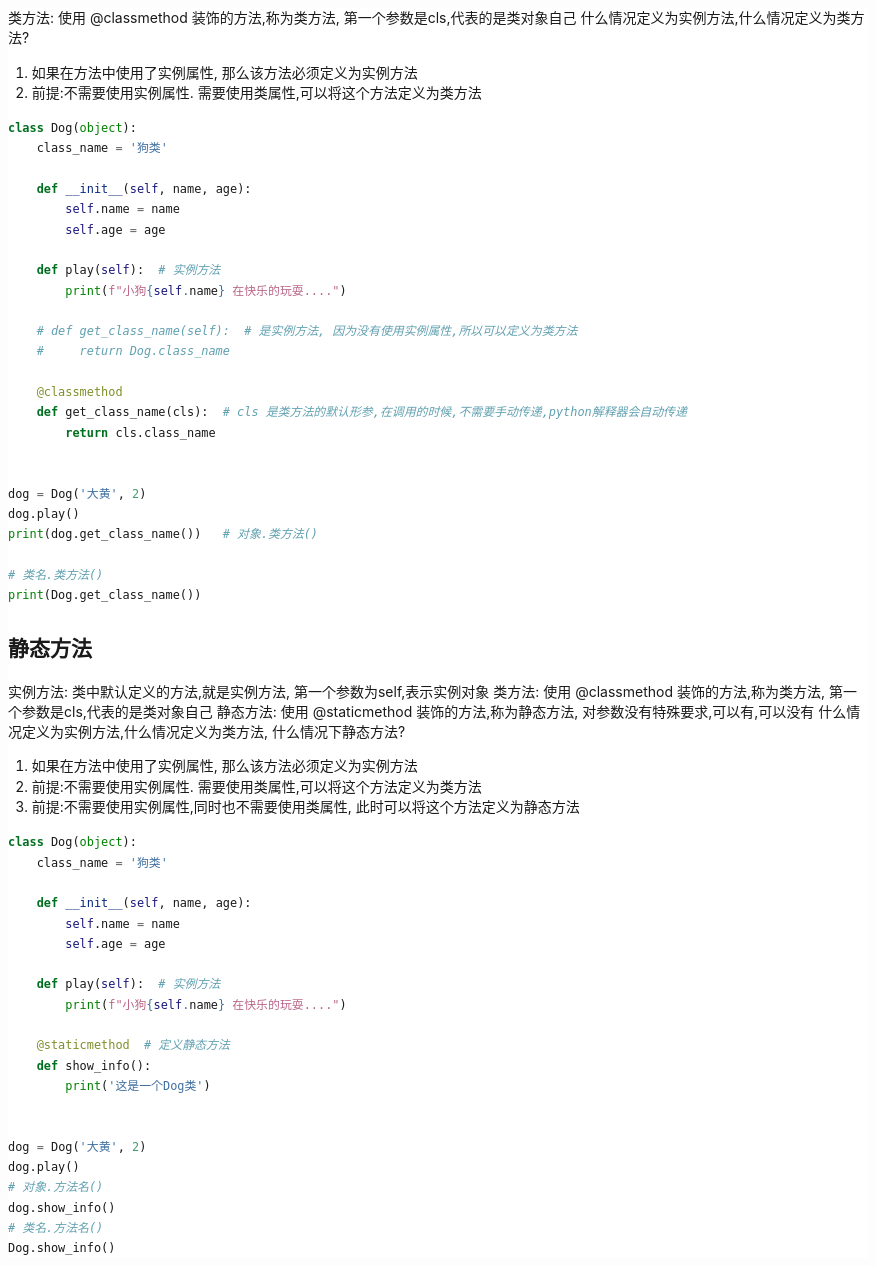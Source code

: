 类方法: 使用 @classmethod 装饰的方法,称为类方法, 第一个参数是cls,代表的是类对象自己
什么情况定义为实例方法,什么情况定义为类方法?
1. 如果在方法中使用了实例属性, 那么该方法必须定义为实例方法
2. 前提:不需要使用实例属性. 需要使用类属性,可以将这个方法定义为类方法

```python
class Dog(object):
    class_name = '狗类'

    def __init__(self, name, age):
        self.name = name
        self.age = age

    def play(self):  # 实例方法
        print(f"小狗{self.name} 在快乐的玩耍....")

    # def get_class_name(self):  # 是实例方法, 因为没有使用实例属性,所以可以定义为类方法
    #     return Dog.class_name

    @classmethod
    def get_class_name(cls):  # cls 是类方法的默认形参,在调用的时候,不需要手动传递,python解释器会自动传递
        return cls.class_name


dog = Dog('大黄', 2)
dog.play()
print(dog.get_class_name())   # 对象.类方法()

# 类名.类方法()
print(Dog.get_class_name())

```

## 静态方法

实例方法: 类中默认定义的方法,就是实例方法, 第一个参数为self,表示实例对象
类方法: 使用 @classmethod 装饰的方法,称为类方法, 第一个参数是cls,代表的是类对象自己
静态方法: 使用 @staticmethod 装饰的方法,称为静态方法, 对参数没有特殊要求,可以有,可以没有
什么情况定义为实例方法,什么情况定义为类方法, 什么情况下静态方法?
1. 如果在方法中使用了实例属性, 那么该方法必须定义为实例方法
2. 前提:不需要使用实例属性. 需要使用类属性,可以将这个方法定义为类方法
3. 前提:不需要使用实例属性,同时也不需要使用类属性, 此时可以将这个方法定义为静态方法

```python
class Dog(object):
    class_name = '狗类'

    def __init__(self, name, age):
        self.name = name
        self.age = age

    def play(self):  # 实例方法
        print(f"小狗{self.name} 在快乐的玩耍....")

    @staticmethod  # 定义静态方法
    def show_info():
        print('这是一个Dog类')


dog = Dog('大黄', 2)
dog.play()
# 对象.方法名()
dog.show_info()
# 类名.方法名()
Dog.show_info()
```